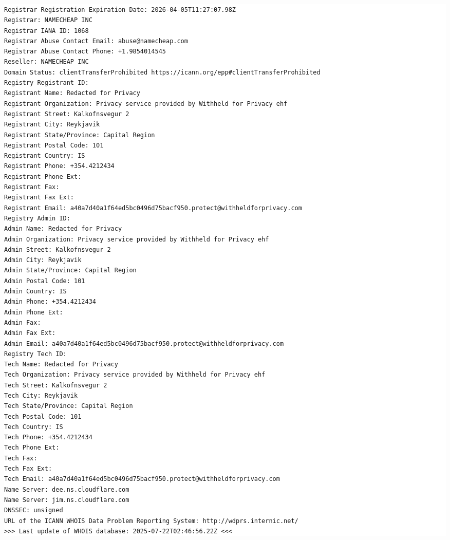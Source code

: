 ```
Registrar Registration Expiration Date: 2026-04-05T11:27:07.98Z
Registrar: NAMECHEAP INC
Registrar IANA ID: 1068
Registrar Abuse Contact Email: abuse@namecheap.com
Registrar Abuse Contact Phone: +1.9854014545
Reseller: NAMECHEAP INC
Domain Status: clientTransferProhibited https://icann.org/epp#clientTransferProhibited
Registry Registrant ID:
Registrant Name: Redacted for Privacy
Registrant Organization: Privacy service provided by Withheld for Privacy ehf
Registrant Street: Kalkofnsvegur 2
Registrant City: Reykjavik
Registrant State/Province: Capital Region
Registrant Postal Code: 101
Registrant Country: IS
Registrant Phone: +354.4212434
Registrant Phone Ext:
Registrant Fax:
Registrant Fax Ext:
Registrant Email: a40a7d40a1f64ed5bc0496d75bacf950.protect@withheldforprivacy.com
Registry Admin ID:
Admin Name: Redacted for Privacy
Admin Organization: Privacy service provided by Withheld for Privacy ehf
Admin Street: Kalkofnsvegur 2
Admin City: Reykjavik
Admin State/Province: Capital Region
Admin Postal Code: 101
Admin Country: IS
Admin Phone: +354.4212434
Admin Phone Ext:
Admin Fax:
Admin Fax Ext:
Admin Email: a40a7d40a1f64ed5bc0496d75bacf950.protect@withheldforprivacy.com
Registry Tech ID:
Tech Name: Redacted for Privacy
Tech Organization: Privacy service provided by Withheld for Privacy ehf
Tech Street: Kalkofnsvegur 2
Tech City: Reykjavik
Tech State/Province: Capital Region
Tech Postal Code: 101
Tech Country: IS
Tech Phone: +354.4212434
Tech Phone Ext:
Tech Fax:
Tech Fax Ext:
Tech Email: a40a7d40a1f64ed5bc0496d75bacf950.protect@withheldforprivacy.com
Name Server: dee.ns.cloudflare.com
Name Server: jim.ns.cloudflare.com
DNSSEC: unsigned
URL of the ICANN WHOIS Data Problem Reporting System: http://wdprs.internic.net/
>>> Last update of WHOIS database: 2025-07-22T02:46:56.22Z <<<
```
